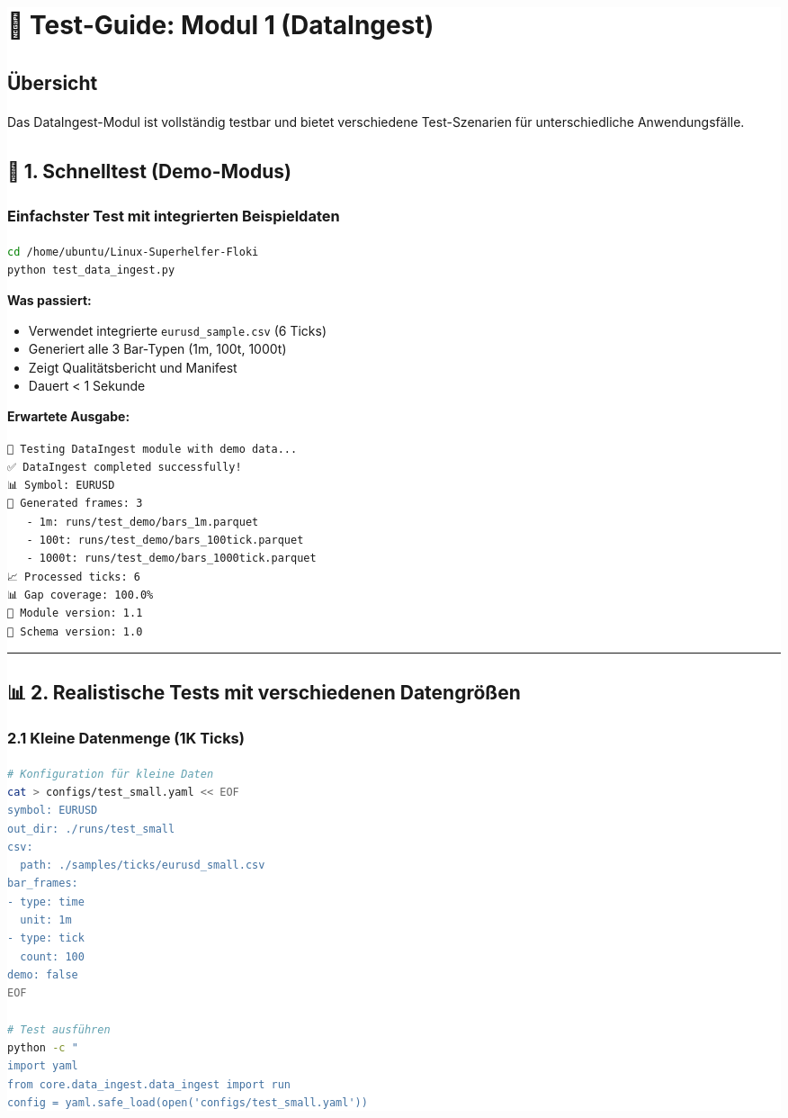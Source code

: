 # 🧪 Test-Guide: Modul 1 (DataIngest)

## Übersicht

Das DataIngest-Modul ist vollständig testbar und bietet verschiedene Test-Szenarien für unterschiedliche Anwendungsfälle.

## 🚀 1. Schnelltest (Demo-Modus)

### Einfachster Test mit integrierten Beispieldaten

```bash
cd /home/ubuntu/Linux-Superhelfer-Floki
python test_data_ingest.py
```

**Was passiert:**
- Verwendet integrierte `eurusd_sample.csv` (6 Ticks)
- Generiert alle 3 Bar-Typen (1m, 100t, 1000t)
- Zeigt Qualitätsbericht und Manifest
- Dauert < 1 Sekunde

**Erwartete Ausgabe:**
```
🚀 Testing DataIngest module with demo data...
✅ DataIngest completed successfully!
📊 Symbol: EURUSD
📁 Generated frames: 3
   - 1m: runs/test_demo/bars_1m.parquet
   - 100t: runs/test_demo/bars_100tick.parquet
   - 1000t: runs/test_demo/bars_1000tick.parquet
📈 Processed ticks: 6
📊 Gap coverage: 100.0%
🔖 Module version: 1.1
🔖 Schema version: 1.0
```

---

## 📊 2. Realistische Tests mit verschiedenen Datengrößen

### 2.1 Kleine Datenmenge (1K Ticks)

```bash
# Konfiguration für kleine Daten
cat > configs/test_small.yaml << EOF
symbol: EURUSD
out_dir: ./runs/test_small
csv:
  path: ./samples/ticks/eurusd_small.csv
bar_frames:
- type: time
  unit: 1m
- type: tick
  count: 100
demo: false
EOF

# Test ausführen
python -c "
import yaml
from core.data_ingest.data_ingest import run
config = yaml.safe_load(open('configs/test_small.yaml'))
```